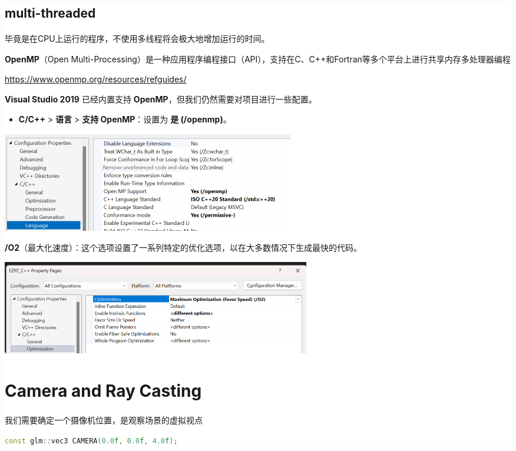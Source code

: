 ## multi-threaded

毕竟是在CPU上运行的程序，不使用多线程将会极大地增加运行的时间。

**OpenMP**（Open Multi-Processing）是一种应用程序编程接口（API），支持在C、C++和Fortran等多个平台上进行共享内存多处理器编程

https://www.openmp.org/resources/refguides/

**Visual Studio 2019** 已经内置支持 **OpenMP**，但我们仍然需要对项目进行一些配置。

- **C/C++** > **语言** > **支持 OpenMP**：设置为 **是 (/openmp)**。

<img src="img/image-20240314185454960.png" alt="image-20240314185454960" style="zoom:50%;" />

**/O2**（最大化速度）：这个选项设置了一系列特定的优化选项，以在大多数情况下生成最快的代码。

<img src="img/image-20240314185536672.png" alt="image-20240314185536672" style="zoom:50%;" />

# Camera and Ray Casting

我们需要确定一个摄像机位置，是观察场景的虚拟视点

```cpp
const glm::vec3 CAMERA(0.0f, 0.0f, 4.0f);
```
